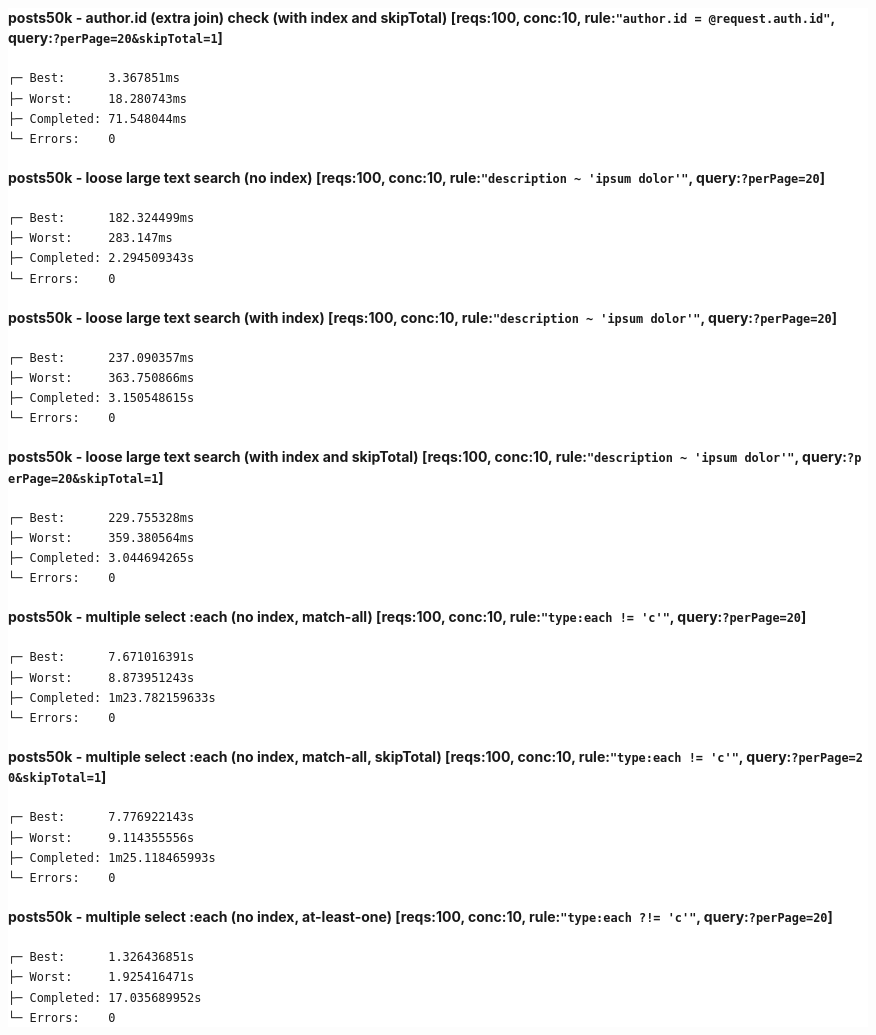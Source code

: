 #### posts50k - author.id (extra join) check (with index and skipTotal) [reqs:100, conc:10, rule:`"author.id = @request.auth.id"`, query:`?perPage=20&skipTotal=1`]
```
┌─ Best:      3.367851ms
├─ Worst:     18.280743ms
├─ Completed: 71.548044ms
└─ Errors:    0
```
#### posts50k - loose large text search (no index) [reqs:100, conc:10, rule:`"description ~ 'ipsum dolor'"`, query:`?perPage=20`]
```
┌─ Best:      182.324499ms
├─ Worst:     283.147ms
├─ Completed: 2.294509343s
└─ Errors:    0
```
#### posts50k - loose large text search (with index) [reqs:100, conc:10, rule:`"description ~ 'ipsum dolor'"`, query:`?perPage=20`]
```
┌─ Best:      237.090357ms
├─ Worst:     363.750866ms
├─ Completed: 3.150548615s
└─ Errors:    0
```
#### posts50k - loose large text search (with index and skipTotal) [reqs:100, conc:10, rule:`"description ~ 'ipsum dolor'"`, query:`?perPage=20&skipTotal=1`]
```
┌─ Best:      229.755328ms
├─ Worst:     359.380564ms
├─ Completed: 3.044694265s
└─ Errors:    0
```
#### posts50k - multiple select :each (no index, match-all) [reqs:100, conc:10, rule:`"type:each != 'c'"`, query:`?perPage=20`]
```
┌─ Best:      7.671016391s
├─ Worst:     8.873951243s
├─ Completed: 1m23.782159633s
└─ Errors:    0
```
#### posts50k - multiple select :each (no index, match-all, skipTotal) [reqs:100, conc:10, rule:`"type:each != 'c'"`, query:`?perPage=20&skipTotal=1`]
```
┌─ Best:      7.776922143s
├─ Worst:     9.114355556s
├─ Completed: 1m25.118465993s
└─ Errors:    0
```
#### posts50k - multiple select :each (no index, at-least-one) [reqs:100, conc:10, rule:`"type:each ?!= 'c'"`, query:`?perPage=20`]
```
┌─ Best:      1.326436851s
├─ Worst:     1.925416471s
├─ Completed: 17.035689952s
└─ Errors:    0
```